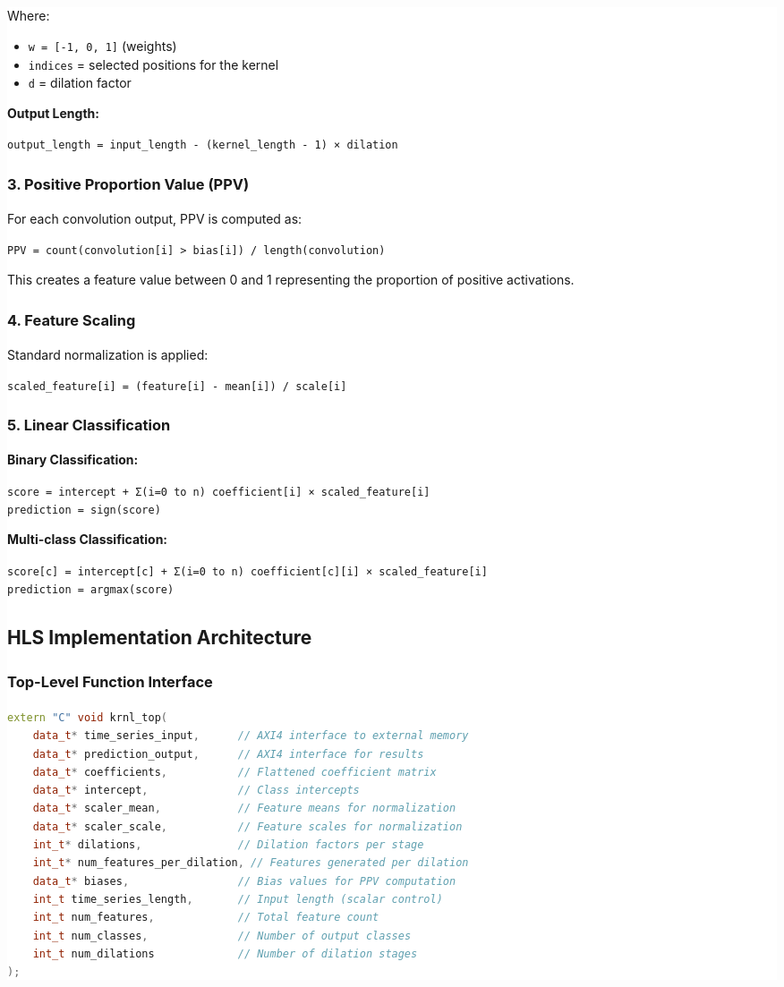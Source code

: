 Where:
- `w = [-1, 0, 1]` (weights)
- `indices` = selected positions for the kernel
- `d` = dilation factor

**Output Length:**
```
output_length = input_length - (kernel_length - 1) × dilation
```

### 3. Positive Proportion Value (PPV)

For each convolution output, PPV is computed as:

```
PPV = count(convolution[i] > bias[i]) / length(convolution)
```

This creates a feature value between 0 and 1 representing the proportion of positive activations.

### 4. Feature Scaling

Standard normalization is applied:

```
scaled_feature[i] = (feature[i] - mean[i]) / scale[i]
```

### 5. Linear Classification

**Binary Classification:**
```
score = intercept + Σ(i=0 to n) coefficient[i] × scaled_feature[i]
prediction = sign(score)
```

**Multi-class Classification:**
```
score[c] = intercept[c] + Σ(i=0 to n) coefficient[c][i] × scaled_feature[i]
prediction = argmax(score)
```

## HLS Implementation Architecture

### Top-Level Function Interface

```cpp
extern "C" void krnl_top(
    data_t* time_series_input,      // AXI4 interface to external memory
    data_t* prediction_output,      // AXI4 interface for results
    data_t* coefficients,           // Flattened coefficient matrix
    data_t* intercept,              // Class intercepts
    data_t* scaler_mean,            // Feature means for normalization
    data_t* scaler_scale,           // Feature scales for normalization
    int_t* dilations,               // Dilation factors per stage
    int_t* num_features_per_dilation, // Features generated per dilation
    data_t* biases,                 // Bias values for PPV computation
    int_t time_series_length,       // Input length (scalar control)
    int_t num_features,             // Total feature count
    int_t num_classes,              // Number of output classes
    int_t num_dilations             // Number of dilation stages
);
```
